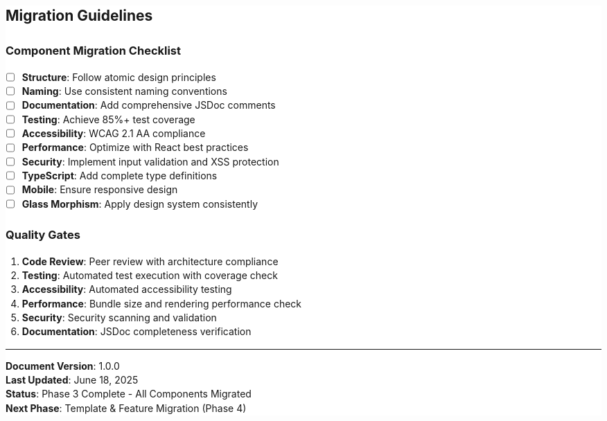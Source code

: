 ## Migration Guidelines

### Component Migration Checklist
- [ ] **Structure**: Follow atomic design principles
- [ ] **Naming**: Use consistent naming conventions
- [ ] **Documentation**: Add comprehensive JSDoc comments
- [ ] **Testing**: Achieve 85%+ test coverage
- [ ] **Accessibility**: WCAG 2.1 AA compliance
- [ ] **Performance**: Optimize with React best practices
- [ ] **Security**: Implement input validation and XSS protection
- [ ] **TypeScript**: Add complete type definitions
- [ ] **Mobile**: Ensure responsive design
- [ ] **Glass Morphism**: Apply design system consistently

### Quality Gates
1. **Code Review**: Peer review with architecture compliance
2. **Testing**: Automated test execution with coverage check
3. **Accessibility**: Automated accessibility testing
4. **Performance**: Bundle size and rendering performance check
5. **Security**: Security scanning and validation
6. **Documentation**: JSDoc completeness verification

---

**Document Version**: 1.0.0  
**Last Updated**: June 18, 2025  
**Status**: Phase 3 Complete - All Components Migrated  
**Next Phase**: Template & Feature Migration (Phase 4)
